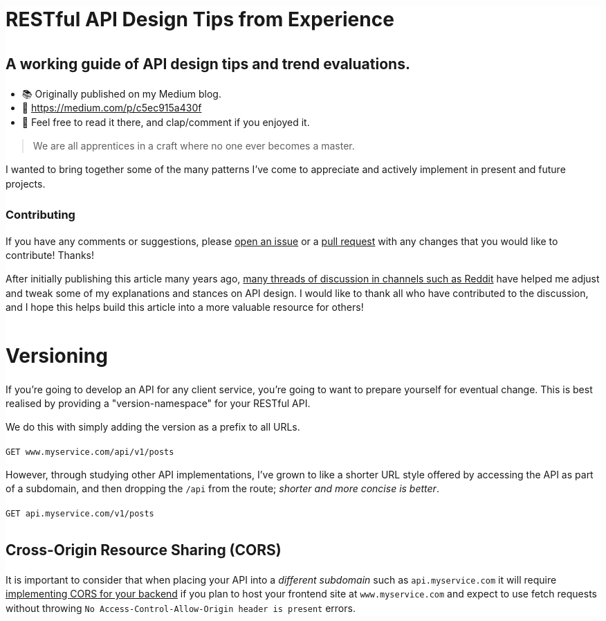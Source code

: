 # RESTful API Design Tips from Experience

## A working guide of API design tips and trend evaluations.

- 📚 Originally published on my Medium blog.
- 🔗 https://medium.com/p/c5ec915a430f
- 👏 Feel free to read it there, and clap/comment if you enjoyed it.



> We are all apprentices in a craft where no one ever becomes a master.

I wanted to bring together some of the many patterns I’ve come to appreciate and actively implement in present and future projects.

### Contributing

If you have any comments or suggestions, please [open an issue](https://github.com/ptboyer/restful-api-design-tips/issues/new) or a [pull request](https://github.com/ptboyer/restful-api-design-tips/pulls) with any changes that you would like to contribute! Thanks!

After initially publishing this article many years ago, [many threads of discussion in channels such as Reddit](https://www.reddit.com/r/programming/comments/6edt2t/consistent_and_beautiful_restful_api_design_tips/di9smxn/) have helped me adjust and tweak some of my explanations and stances on API design. I would like to thank all who have contributed to the discussion, and I hope this helps build this article into a more valuable resource for others!



# Versioning

If you’re going to develop an API for any client service, you’re going to want to prepare yourself for eventual change. This is best realised by providing a "version-namespace" for your RESTful API.

We do this with simply adding the version as a prefix to all URLs.

```
GET www.myservice.com/api/v1/posts
```

However, through studying other API implementations, I’ve grown to like a shorter URL style offered by accessing the API as part of a subdomain, and then dropping the `/api` from the route; *shorter and more concise is better*.

```
GET api.myservice.com/v1/posts
```



## Cross-Origin Resource Sharing (CORS)

It is important to consider that when placing your API into a *different subdomain* such as `api.myservice.com` it will require [implementing CORS for your backend](https://enable-cors.org/) if you plan to host your frontend site at `www.myservice.com` and expect to use fetch requests without throwing `No Access-Control-Allow-Origin header is present` errors.
